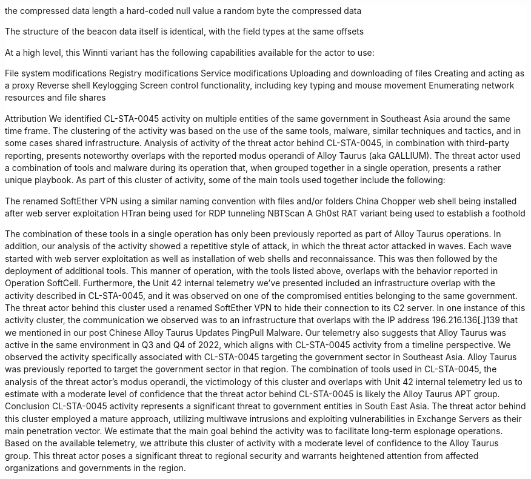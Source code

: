 the compressed data length
a hard-coded null value
a random byte
the compressed data


The structure of the beacon data itself is identical, with the field types at the same offsets

At a high level, this Winnti variant has the following capabilities available for the actor to use:

File system modifications
Registry modifications
Service modifications
Uploading and downloading of files
Creating and acting as a proxy
Reverse shell
Keylogging
Screen control functionality, including key typing and mouse movement
Enumerating network resources and file shares

Attribution
We identified CL-STA-0045 activity on multiple entities of the same government in Southeast Asia around the same time frame. The clustering of the activity was based on the use of the same tools, malware, similar techniques and tactics, and in some cases shared infrastructure.
Analysis of activity of the threat actor behind CL-STA-0045, in combination with third-party reporting, presents noteworthy overlaps with the reported modus operandi of Alloy Taurus (aka GALLIUM).
The threat actor used a combination of tools and malware during its operation that, when grouped together in a single operation, presents a rather unique playbook.
As part of this cluster of activity, some of the main tools used together include the following:

The renamed SoftEther VPN using a similar naming convention with files and/or folders
China Chopper web shell being installed after web server exploitation
HTran being used for RDP tunneling
NBTScan
A Gh0st RAT variant being used to establish a foothold

The combination of these tools in a single operation has only been previously reported as part of Alloy Taurus operations.
In addition, our analysis of the activity showed a repetitive style of attack, in which the threat actor attacked in waves. Each wave started with web server exploitation as well as installation of web shells and reconnaissance. This was then followed by the deployment of additional tools. This manner of operation, with the tools listed above, overlaps with the behavior reported in Operation SoftCell.
Furthermore, the Unit 42 internal telemetry we’ve presented included an infrastructure overlap with the activity described in CL-STA-0045, and it was observed on one of the compromised entities belonging to the same government. The threat actor behind this cluster used a renamed SoftEther VPN to hide their connection to its C2 server.
In one instance of this activity cluster, the communication we observed was to an infrastructure that overlaps with the IP address 196.216.136[.]139 that we mentioned in our post Chinese Alloy Taurus Updates PingPull Malware. Our telemetry also suggests that Alloy Taurus was active in the same environment in Q3 and Q4 of 2022, which aligns with CL-STA-0045 activity from a timeline perspective.
We observed the activity specifically associated with CL-STA-0045 targeting the government sector in Southeast Asia. Alloy Taurus was previously reported to target the government sector in that region.
The combination of tools used in CL-STA-0045, the analysis of the threat actor’s modus operandi, the victimology of this cluster and overlaps with Unit 42 internal telemetry led us to estimate with a moderate level of confidence that the threat actor behind CL-STA-0045 is likely the Alloy Taurus APT group.
Conclusion
CL-STA-0045 activity represents a significant threat to government entities in South East Asia. The threat actor behind this cluster employed a mature approach, utilizing multiwave intrusions and exploiting vulnerabilities in Exchange Servers as their main penetration vector. We estimate that the main goal behind the activity was to facilitate long-term espionage operations.
Based on the available telemetry, we attribute this cluster of activity with a moderate level of confidence to the Alloy Taurus group. This threat actor poses a significant threat to regional security and warrants heightened attention from affected organizations and governments in the region.